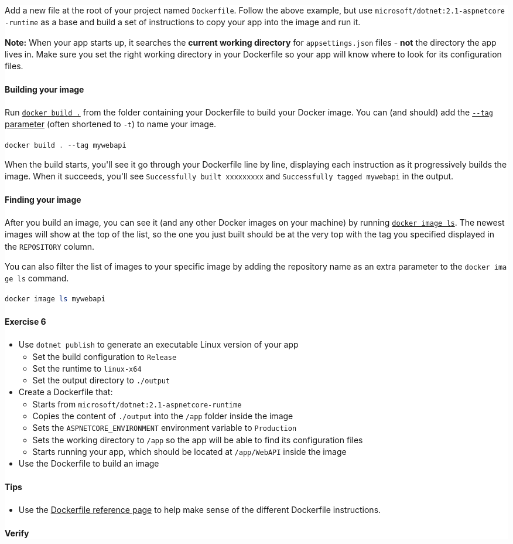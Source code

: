 Add a new file at the root of your project named `Dockerfile`. Follow the above example, but use `microsoft/dotnet:2.1-aspnetcore-runtime` as a base and build a set of instructions to copy your app into the image and run it.

**Note:** When your app starts up, it searches the **current working directory** for `appsettings.json` files - **not** the directory the app lives in. Make sure you set the right working directory in your Dockerfile so your app will know where to look for its configuration files.

#### Building your image

Run [`docker build .`](https://docs.docker.com/engine/reference/commandline/build/) from the folder containing your Dockerfile to build your Docker image. You can (and should) add the [`--tag` parameter](https://docs.docker.com/engine/reference/commandline/build/#tag-an-image--t) (often shortened to `-t`) to name your image.

```powershell
docker build . --tag mywebapi
```

When the build starts, you'll see it go through your Dockerfile line by line, displaying each instruction as it progressively builds the image. When it succeeds, you'll see `Successfully built xxxxxxxxx` and `Successfully tagged mywebapi` in the output.

#### Finding your image

After you build an image, you can see it (and any other Docker images on your machine) by running [`docker image ls`](https://docs.docker.com/engine/reference/commandline/image_ls/). The newest images will show at the top of the list, so the one you just built should be at the very top with the tag you specified displayed in the `REPOSITORY` column.

You can also filter the list of images to your specific image by adding the repository name as an extra parameter to the `docker image ls` command.

```powershell
docker image ls mywebapi
```

#### Exercise 6

* Use `dotnet publish` to generate an executable Linux version of your app
  * Set the build configuration to `Release`
  * Set the runtime to `linux-x64`
  * Set the output directory to `./output`
* Create a Dockerfile that:
  * Starts from `microsoft/dotnet:2.1-aspnetcore-runtime`
  * Copies the content of `./output` into the `/app` folder inside the image
  * Sets the `ASPNETCORE_ENVIRONMENT` environment variable to `Production`
  * Sets the working directory to `/app` so the app will be able to find its configuration files
  * Starts running your app, which should be located at `/app/WebAPI` inside the image
* Use the Dockerfile to build an image

#### Tips

* Use the [Dockerfile reference page](https://docs.docker.com/engine/reference/builder) to help make sense of the different Dockerfile instructions.

#### Verify

